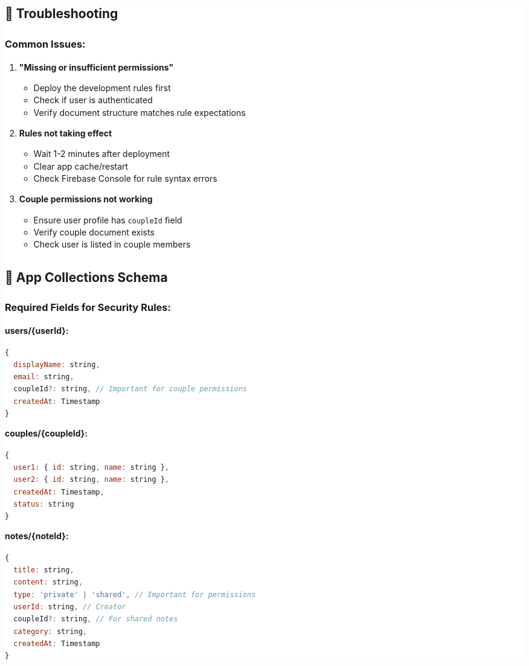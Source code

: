## 🔧 Troubleshooting

### Common Issues:

1. **"Missing or insufficient permissions"**
   - Deploy the development rules first
   - Check if user is authenticated
   - Verify document structure matches rule expectations

2. **Rules not taking effect**
   - Wait 1-2 minutes after deployment
   - Clear app cache/restart
   - Check Firebase Console for rule syntax errors

3. **Couple permissions not working**
   - Ensure user profile has `coupleId` field
   - Verify couple document exists
   - Check user is listed in couple members

## 📱 App Collections Schema

### Required Fields for Security Rules:

**users/{userId}:**
```javascript
{
  displayName: string,
  email: string,
  coupleId?: string, // Important for couple permissions
  createdAt: Timestamp
}
```

**couples/{coupleId}:**
```javascript
{
  user1: { id: string, name: string },
  user2: { id: string, name: string },
  createdAt: Timestamp,
  status: string
}
```

**notes/{noteId}:**
```javascript
{
  title: string,
  content: string,
  type: 'private' | 'shared', // Important for permissions
  userId: string, // Creator
  coupleId?: string, // For shared notes
  category: string,
  createdAt: Timestamp
}
```
